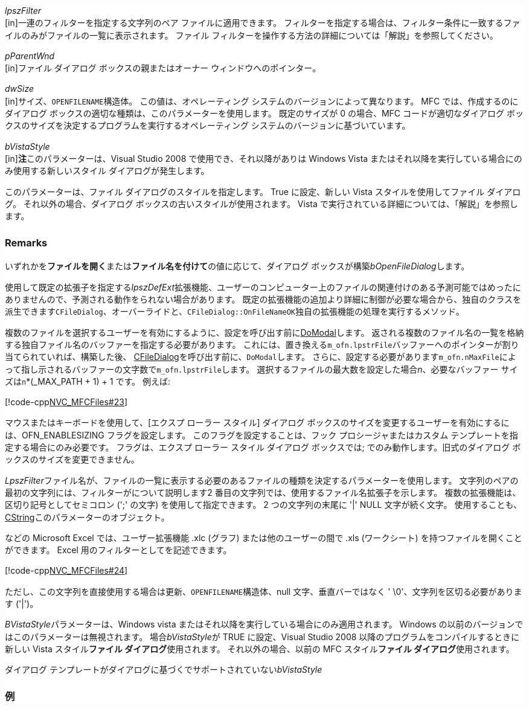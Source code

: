 *lpszFilter*<br/>
[in]一連のフィルターを指定する文字列のペア ファイルに適用できます。 フィルターを指定する場合は、フィルター条件に一致するファイルのみがファイルの一覧に表示されます。 ファイル フィルターを操作する方法の詳細については「解説」を参照してください。

*pParentWnd*<br/>
[in]ファイル ダイアログ ボックスの親またはオーナー ウィンドウへのポインター。

*dwSize*<br/>
[in]サイズ、`OPENFILENAME`構造体。 この値は、オペレーティング システムのバージョンによって異なります。 MFC では、作成するのに ダイアログ ボックスの適切な種類は、このパラメーターを使用します。 既定のサイズが 0 の場合、MFC コードが適切なダイアログ ボックスのサイズを決定するプログラムを実行するオペレーティング システムのバージョンに基づいています。

*bVistaStyle*<br/>
[in]**注**このパラメーターは、Visual Studio 2008 で使用でき、それ以降がありは Windows Vista またはそれ以降を実行している場合にのみ使用する新しいスタイル ダイアログが発生します。

このパラメーターは、ファイル ダイアログのスタイルを指定します。 True に設定、新しい Vista スタイルを使用してファイル ダイアログ。 それ以外の場合、ダイアログ ボックスの古いスタイルが使用されます。 Vista で実行されている詳細については、「解説」を参照します。

### <a name="remarks"></a>Remarks

いずれかを**ファイルを開く**または**ファイル名を付けて**の値に応じて、ダイアログ ボックスが構築*bOpenFileDialog*します。

使用して既定の拡張子を指定する*lpszDefExt*拡張機能、ユーザーのコンピューター上のファイルの関連付けのある予測可能ではめったにありませんので、予測される動作をられない場合があります。 既定の拡張機能の追加より詳細に制御が必要な場合から、独自のクラスを派生できます`CFileDialog`、オーバーライドと、`CFileDialog::OnFileNameOK`独自の拡張機能の処理を実行するメソッド。

複数のファイルを選択するユーザーを有効にするように、設定を呼び出す前に[DoModal](#domodal)します。 返される複数のファイル名の一覧を格納する独自ファイル名のバッファーを指定する必要があります。 これには、置き換える`m_ofn.lpstrFile`バッファーへのポインターが割り当てられていれば、構築した後、 [CFileDialog](../../mfc/reference/cfiledialog-class.md)を呼び出す前に、`DoModal`します。 さらに、設定する必要があります`m_ofn.nMaxFile`によって指し示されるバッファーの文字数で`m_ofn.lpstrFile`します。 選択するファイルの最大数を設定した場合*n*、必要なバッファー サイズは`n`*(_MAX_PATH + 1) + 1 です。 例えば:

[!code-cpp[NVC_MFCFiles#23](../../atl-mfc-shared/reference/codesnippet/cpp/cfiledialog-class_1.cpp)]

マウスまたはキーボードを使用して、[エクスプ ローラー スタイル] ダイアログ ボックスのサイズを変更するユーザーを有効にするには、OFN_ENABLESIZING フラグを設定します。 このフラグを設定することは、フック プロシージャまたはカスタム テンプレートを指定する場合にのみ必要です。 フラグは、エクスプ ローラー スタイル ダイアログ ボックスでは; でのみ動作します。旧式のダイアログ ボックスのサイズを変更できません。

*LpszFilter*ファイル名が、ファイルの一覧に表示する必要のあるファイルの種類を決定するパラメーターを使用します。 文字列のペアの最初の文字列には、フィルターがについて説明します2 番目の文字列では、使用するファイル名拡張子を示します。 複数の拡張機能は、区切り記号としてセミコロン (';' の文字) を使用して指定できます。 2 つの文字列の末尾に '&#124;' NULL 文字が続く文字。 使用することも、 [CString](../../atl-mfc-shared/using-cstring.md)このパラメーターのオブジェクト。

などの Microsoft Excel では、ユーザー拡張機能 .xlc (グラフ) または他のユーザーの間で .xls (ワークシート) を持つファイルを開くことができます。 Excel 用のフィルターとしてを記述できます。

[!code-cpp[NVC_MFCFiles#24](../../atl-mfc-shared/reference/codesnippet/cpp/cfiledialog-class_2.cpp)]

ただし、この文字列を直接使用する場合は更新、`OPENFILENAME`構造体、null 文字、垂直バーではなく ' \0'、文字列を区切る必要があります ('&#124;')。

*BVistaStyle*パラメーターは、Windows vista またはそれ以降を実行している場合にのみ適用されます。 Windows の以前のバージョンではこのパラメーターは無視されます。 場合*bVistaStyle*が TRUE に設定、Visual Studio 2008 以降のプログラムをコンパイルするときに新しい Vista スタイル**ファイル ダイアログ**使用されます。 それ以外の場合、以前の MFC スタイル**ファイル ダイアログ**使用されます。

ダイアログ テンプレートがダイアログに基づくでサポートされていない*bVistaStyle*

### <a name="example"></a>例
